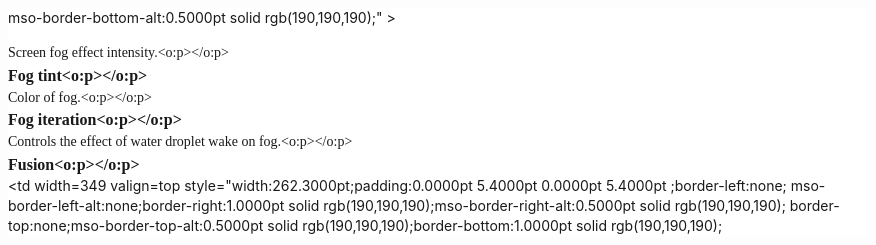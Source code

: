 mso-border-bottom-alt:0.5000pt solid rgb(190,190,190);" ><p class=MsoNormal  style="margin-top:0.0000pt;margin-bottom:0.0000pt;" ><span style="mso-spacerun:'yes';font-family:'微软雅黑 Light';font-size:10.5000pt;" >Screen fog effect intensity.</span><span style="font-family:'微软雅黑 Light';font-size:10.5000pt;" ><o:p></o:p></span></p></td></tr><tr style="height:31.2000pt;" ><td width=218  valign=top  style="width:163.8000pt;padding:0.0000pt 5.4000pt 0.0000pt 5.4000pt ;border-left:1.0000pt solid rgb(190,190,190);
mso-border-left-alt:0.5000pt solid rgb(190,190,190);border-right:1.0000pt solid rgb(190,190,190);mso-border-right-alt:0.5000pt solid rgb(190,190,190);
border-top:none;mso-border-top-alt:0.5000pt solid rgb(190,190,190);border-bottom:1.0000pt solid rgb(190,190,190);
mso-border-bottom-alt:0.5000pt solid rgb(190,190,190);background:rgb(241,241,241);" ><p class=MsoNormal  style="margin-top:0.0000pt;margin-bottom:0.0000pt;" ><b><span style="font-family:'微软雅黑 Light';font-weight:bold;font-size:12.0000pt;" >F</span></b><b><span style="mso-spacerun:'yes';font-family:'微软雅黑 Light';font-weight:bold;
font-size:12.0000pt;" >og tint</span></b><b><span style="font-family:'微软雅黑 Light';font-weight:bold;font-size:12.0000pt;" ><o:p></o:p></span></b></p></td><td width=349  valign=top  style="width:262.3000pt;padding:0.0000pt 5.4000pt 0.0000pt 5.4000pt ;border-left:none;
mso-border-left-alt:none;border-right:1.0000pt solid rgb(190,190,190);mso-border-right-alt:0.5000pt solid rgb(190,190,190);
border-top:none;mso-border-top-alt:0.5000pt solid rgb(190,190,190);border-bottom:1.0000pt solid rgb(190,190,190);
mso-border-bottom-alt:0.5000pt solid rgb(190,190,190);background:rgb(241,241,241);" ><p class=MsoNormal  style="margin-top:0.0000pt;margin-bottom:0.0000pt;" ><span style="font-family:'微软雅黑 Light';font-size:10.5000pt;" >C</span><span style="mso-spacerun:'yes';font-family:'微软雅黑 Light';font-size:10.5000pt;" >olor of fog.</span><span style="font-family:'微软雅黑 Light';font-size:10.5000pt;" ><o:p></o:p></span></p></td></tr><tr style="height:31.2000pt;" ><td width=218  valign=top  style="width:163.8000pt;padding:0.0000pt 5.4000pt 0.0000pt 5.4000pt ;border-left:1.0000pt solid rgb(190,190,190);
mso-border-left-alt:0.5000pt solid rgb(190,190,190);border-right:1.0000pt solid rgb(190,190,190);mso-border-right-alt:0.5000pt solid rgb(190,190,190);
border-top:none;mso-border-top-alt:0.5000pt solid rgb(190,190,190);border-bottom:1.0000pt solid rgb(190,190,190);
mso-border-bottom-alt:0.5000pt solid rgb(190,190,190);" ><p class=MsoNormal  style="margin-top:0.0000pt;margin-bottom:0.0000pt;" ><b><span style="mso-spacerun:'yes';font-family:'微软雅黑 Light';font-weight:bold;
font-size:12.0000pt;" >Fo</span></b><b><span style="font-family:'微软雅黑 Light';font-weight:bold;font-size:12.0000pt;" >g</span></b><b><span style="mso-spacerun:'yes';font-family:'微软雅黑 Light';font-weight:bold;
font-size:12.0000pt;" >&nbsp;iteration</span></b><b><span style="font-family:'微软雅黑 Light';font-weight:bold;font-size:12.0000pt;" ><o:p></o:p></span></b></p></td><td width=349  valign=top  style="width:262.3000pt;padding:0.0000pt 5.4000pt 0.0000pt 5.4000pt ;border-left:none;
mso-border-left-alt:none;border-right:1.0000pt solid rgb(190,190,190);mso-border-right-alt:0.5000pt solid rgb(190,190,190);
border-top:none;mso-border-top-alt:0.5000pt solid rgb(190,190,190);border-bottom:1.0000pt solid rgb(190,190,190);
mso-border-bottom-alt:0.5000pt solid rgb(190,190,190);" ><p class=MsoNormal  style="margin-top:0.0000pt;margin-bottom:0.0000pt;" ><span style="mso-spacerun:'yes';font-family:'微软雅黑 Light';font-size:10.5000pt;" >Controls the effect of water droplet wake on fog.</span><span style="font-family:'微软雅黑 Light';font-size:10.5000pt;" ><o:p></o:p></span></p></td></tr><tr style="height:31.2000pt;" ><td width=218  valign=top  style="width:163.8000pt;padding:0.0000pt 5.4000pt 0.0000pt 5.4000pt ;border-left:1.0000pt solid rgb(190,190,190);
mso-border-left-alt:0.5000pt solid rgb(190,190,190);border-right:1.0000pt solid rgb(190,190,190);mso-border-right-alt:0.5000pt solid rgb(190,190,190);
border-top:none;mso-border-top-alt:0.5000pt solid rgb(190,190,190);border-bottom:1.0000pt solid rgb(190,190,190);
mso-border-bottom-alt:0.5000pt solid rgb(190,190,190);background:rgb(241,241,241);" ><p class=MsoNormal  style="margin-top:0.0000pt;margin-bottom:0.0000pt;" ><b><span style="mso-spacerun:'yes';font-family:'微软雅黑 Light';font-weight:bold;
font-size:12.0000pt;" >Fusion</span></b><b><span style="font-family:'微软雅黑 Light';font-weight:bold;font-size:12.0000pt;" ><o:p></o:p></span></b></p></td><td width=349  valign=top  style="width:262.3000pt;padding:0.0000pt 5.4000pt 0.0000pt 5.4000pt ;border-left:none;
mso-border-left-alt:none;border-right:1.0000pt solid rgb(190,190,190);mso-border-right-alt:0.5000pt solid rgb(190,190,190);
border-top:none;mso-border-top-alt:0.5000pt solid rgb(190,190,190);border-bottom:1.0000pt solid rgb(190,190,190);